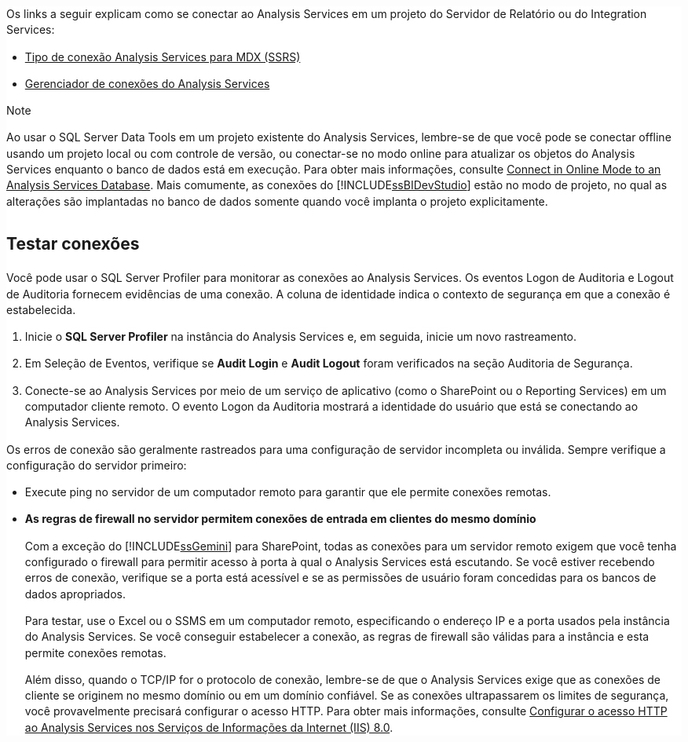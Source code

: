  Os links a seguir explicam como se conectar ao Analysis Services em um projeto do Servidor de Relatório ou do Integration Services:  
  
-   [Tipo de conexão Analysis Services para MDX &#40;SSRS&#41;](../../reporting-services/report-data/analysis-services-connection-type-for-mdx-ssrs.md)  
  
-   [Gerenciador de conexões do Analysis Services](../../integration-services/connection-manager/analysis-services-connection-manager.md)  
  
> [!NOTE]  
>  Ao usar o SQL Server Data Tools em um projeto existente do Analysis Services, lembre-se de que você pode se conectar offline usando um projeto local ou com controle de versão, ou conectar-se no modo online para atualizar os objetos do Analysis Services enquanto o banco de dados está em execução. Para obter mais informações, consulte [Connect in Online Mode to an Analysis Services Database](../../analysis-services/multidimensional-models/connect-in-online-mode-to-an-analysis-services-database.md). Mais comumente, as conexões do [!INCLUDE[ssBIDevStudio](../../includes/ssbidevstudio-md.md)] estão no modo de projeto, no qual as alterações são implantadas no banco de dados somente quando você implanta o projeto explicitamente.  
  
##  <a name="bkmk_tshoot"></a> Testar conexões  
 Você pode usar o SQL Server Profiler para monitorar as conexões ao Analysis Services. Os eventos Logon de Auditoria e Logout de Auditoria fornecem evidências de uma conexão. A coluna de identidade indica o contexto de segurança em que a conexão é estabelecida.  
  
1.  Inicie o **SQL Server Profiler** na instância do Analysis Services e, em seguida, inicie um novo rastreamento.  
  
2.  Em Seleção de Eventos, verifique se **Audit Login** e **Audit Logout** foram verificados na seção Auditoria de Segurança.  
  
3.  Conecte-se ao Analysis Services por meio de um serviço de aplicativo (como o SharePoint ou o Reporting Services) em um computador cliente remoto. O evento Logon da Auditoria mostrará a identidade do usuário que está se conectando ao Analysis Services.  
  
 Os erros de conexão são geralmente rastreados para uma configuração de servidor incompleta ou inválida. Sempre verifique a configuração do servidor primeiro:  
  
-   Execute ping no servidor de um computador remoto para garantir que ele permite conexões remotas.  
  
-   **As regras de firewall no servidor permitem conexões de entrada em clientes do mesmo domínio**  
  
     Com a exceção do [!INCLUDE[ssGemini](../../includes/ssgemini-md.md)] para SharePoint, todas as conexões para um servidor remoto exigem que você tenha configurado o firewall para permitir acesso à porta à qual o Analysis Services está escutando. Se você estiver recebendo erros de conexão, verifique se a porta está acessível e se as permissões de usuário foram concedidas para os bancos de dados apropriados.  
  
     Para testar, use o Excel ou o SSMS em um computador remoto, especificando o endereço IP e a porta usados pela instância do Analysis Services. Se você conseguir estabelecer a conexão, as regras de firewall são válidas para a instância e esta permite conexões remotas.  
  
     Além disso, quando o TCP/IP for o protocolo de conexão, lembre-se de que o Analysis Services exige que as conexões de cliente se originem no mesmo domínio ou em um domínio confiável. Se as conexões ultrapassarem os limites de segurança, você provavelmente precisará configurar o acesso HTTP. Para obter mais informações, consulte [Configurar o acesso HTTP ao Analysis Services nos Serviços de Informações da Internet &#40;IIS&#41; 8.0](../../analysis-services/instances/configure-http-access-to-analysis-services-on-iis-8-0.md).  
  